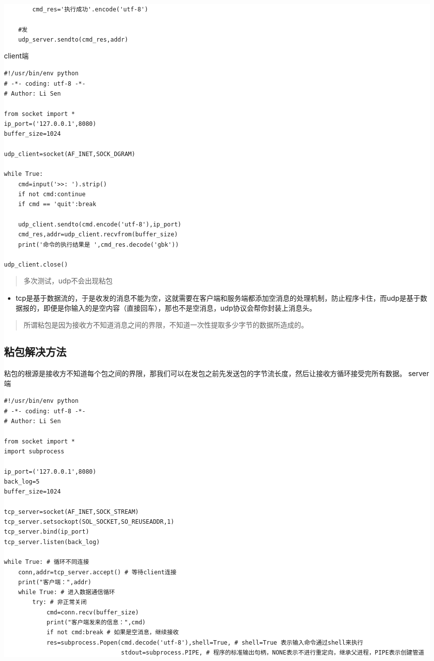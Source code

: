 ```
        cmd_res='执行成功'.encode('utf-8')

    #发
    udp_server.sendto(cmd_res,addr)
```
client端
```
#!/usr/bin/env python
# -*- coding: utf-8 -*-
# Author: Li Sen

from socket import *
ip_port=('127.0.0.1',8080)
buffer_size=1024

udp_client=socket(AF_INET,SOCK_DGRAM)

while True:
    cmd=input('>>: ').strip()
    if not cmd:continue
    if cmd == 'quit':break

    udp_client.sendto(cmd.encode('utf-8'),ip_port)
    cmd_res,addr=udp_client.recvfrom(buffer_size)
    print('命令的执行结果是 ',cmd_res.decode('gbk'))

udp_client.close()
```
> 多次测试，udp不会出现粘包
- tcp是基于数据流的，于是收发的消息不能为空，这就需要在客户端和服务端都添加空消息的处理机制，防止程序卡住，而udp是基于数据报的，即便是你输入的是空内容（直接回车），那也不是空消息，udp协议会帮你封装上消息头。
> 所谓粘包是因为接收方不知道消息之间的界限，不知道一次性提取多少字节的数据所造成的。

## 粘包解决方法
粘包的根源是接收方不知道每个包之间的界限，那我们可以在发包之前先发送包的字节流长度，然后让接收方循环接受完所有数据。
server端
```
#!/usr/bin/env python
# -*- coding: utf-8 -*-
# Author: Li Sen

from socket import *
import subprocess

ip_port=('127.0.0.1',8080)
back_log=5
buffer_size=1024

tcp_server=socket(AF_INET,SOCK_STREAM)
tcp_server.setsockopt(SOL_SOCKET,SO_REUSEADDR,1)
tcp_server.bind(ip_port)
tcp_server.listen(back_log)

while True: # 循环不同连接
    conn,addr=tcp_server.accept() # 等待client连接
    print("客户端：",addr)
    while True: # 进入数据通信循环
        try: # 非正常关闭
            cmd=conn.recv(buffer_size)
            print("客户端发来的信息：",cmd)
            if not cmd:break # 如果是空消息，继续接收
            res=subprocess.Popen(cmd.decode('utf-8'),shell=True, # shell=True 表示输入命令通过shell来执行
                                 stdout=subprocess.PIPE, # 程序的标准输出句柄，NONE表示不进行重定向，继承父进程，PIPE表示创建管道
```
